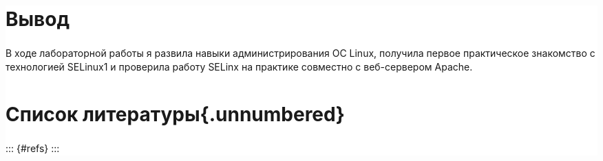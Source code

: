# Вывод

В ходе лабораторной работы я развила навыки администрирования ОС Linux, получила первое практическое знакомство с технологией SELinux1 и проверила работу SELinx на практике совместно с веб-сервером Apache.

# Список литературы{.unnumbered}

::: {#refs}
:::